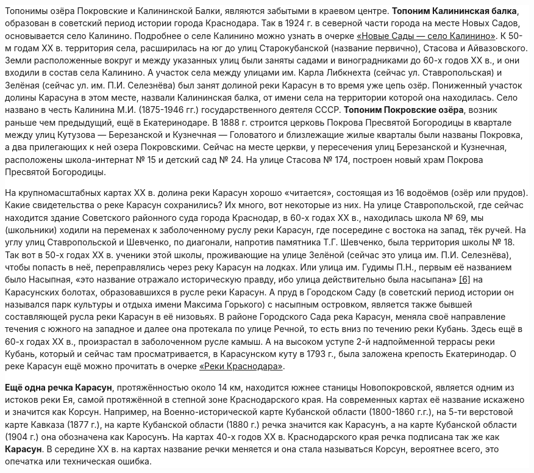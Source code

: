 Топонимы озёра Покровские и Калининской Балки, являются забытыми в краевом центре. **Топоним Калининская балка**, образован в советский период истории города Краснодара. Так в 1924 г. в северной части города на месте Новых Садов, основывается село Калинино. Подробнее о селе Калинино можно узнать в очерке [«Новые Сады — село Калинино»](/toponymy/kalinino/). К 50-м годам ХХ в. территория села, расширилась на юг до улиц Старокубанской (название первично), Стасова и Айвазовского. Земли расположенные вокруг и между указанных улиц были заняты садами и виноградниками до 60-х годов ХХ в., и они входили в состав села Калинино. А участок села между улицами им. Карла Либкнехта (сейчас ул. Ставропольская) и Зелёная (сейчас ул. им. П.И. Селезнёва) был занят долиной реки Карасун в то время уже цепь озёр. Пониженный участок долины Карасуна в этом месте, назвали Калининская балка, от имени села на территории которой она находилась. Село названо в честь Калинина М.И. (1875-1946 гг.) государственного деятеля СССР. **Топоним Покровские озёра**, возник раньше чем предыдущий, ещё в Екатеринодаре. В 1888 г. строится церковь Покрова Пресвятой Богородицы в квартале между улиц Кутузова — Березанской и Кузнечная — Головатого и близлежащие жилые кварталы были названы Покровка, а два прилегающих к ней озера Покровскими. Сейчас на месте церкви, у пересечения улиц Березанской и Кузнечная, расположены школа-интернат № 15 и детский сад № 24. На улице Стасова № 174, построен новый храм Покрова Пресвятой Богородицы.

На крупномасштабных картах ХХ в. долина реки Карасун хорошо «читается», состоящая из 16 водоёмов (озёр или прудов). Какие свидетельства о реке Карасун сохранились? Их много, вот некоторые из них. На улице Ставропольской, где сейчас находится здание Советского районного суда города Краснодар, в 60-х годах ХХ в., находилась школа № 69, мы (школьники) ходили на переменах к заболоченному руслу реки Карасун, где посередине с востока на запад, тёк ручей. На углу улиц Ставропольской и Шевченко, по диагонали, напротив памятника Т.Г. Шевченко, была территория школы № 18. Так вот в 50-х годах ХХ в. ученики этой школы, проживающие на улице Зелёной (сейчас это улица им. П.И. Селезнёва), чтобы попасть в неё, переправлялись через реку Карасун на лодках. Или улица им. Гудимы П.Н., первым её названием было Насыпная, «это название отражало историческую правду, ибо улица действительно была насыпана» [[6]](#t30-[6]) на Карасунских болотах, образовавшихся в русле реки Карасун. А пруд в Городском Саду (в советский период истории он назывался парк культуры и отдыха имени Максима Горького) с насыпным островком, является также бывшей составляющей русла реки Карасун в её низовьях. В районе Городского Сада река Карасун, меняла своё направление течения с южного на западное и далее она протекала по улице Речной, то есть вниз по течению реки Кубань. Здесь ещё в 60-х годах ХХ в., произрастал в заболоченном русле камыш. А на высоком уступе 2-й надпойменной террасы реки Кубань, который и сейчас там просматривается, в Карасунском куту в 1793 г., была заложена крепость Екатеринодар. О реке Карасун ещё можно прочитать в очерке [«Реки Краснодара»](/toponymy/k-town-rivers/).

**Ещё одна речка Карасун**, протяжённостью около 14 км, находится южнее станицы Новопокровской, является одним из истоков реки Ея, самой протяжённой в степной зоне Краснодарского края. На современных картах её название искажено и значится как Корсун. Например, на Военно-исторической карте Кубанской области (1800-1860 г.г.), на 5-ти верстовой карте Кавказа (1877 г.), на карте Кубанской области (1880 г.) речка значится как Карасунъ, а на карте Кубанской области (1904 г.) она обозначена как Каросунъ. На картах 40-х годов ХХ в. Краснодарского края речка подписана так же как **Карасун**. В середине ХХ в. на картах название речки меняется и она стала называться Корсун, вероятнее всего, это опечатка или техническая ошибка.

<figure>